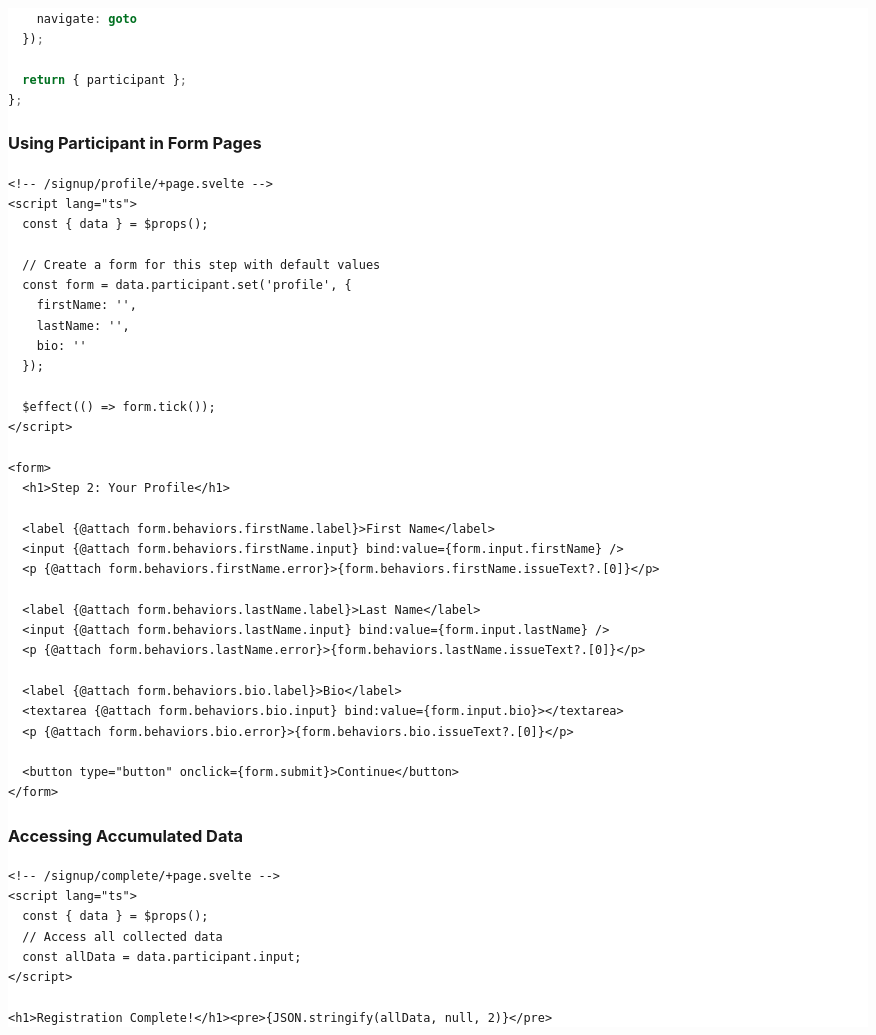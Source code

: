 ```typescript
    navigate: goto
  });

  return { participant };
};
```

### Using Participant in Form Pages

```svelte
<!-- /signup/profile/+page.svelte -->
<script lang="ts">
  const { data } = $props();

  // Create a form for this step with default values
  const form = data.participant.set('profile', {
    firstName: '',
    lastName: '',
    bio: ''
  });

  $effect(() => form.tick());
</script>

<form>
  <h1>Step 2: Your Profile</h1>

  <label {@attach form.behaviors.firstName.label}>First Name</label>
  <input {@attach form.behaviors.firstName.input} bind:value={form.input.firstName} />
  <p {@attach form.behaviors.firstName.error}>{form.behaviors.firstName.issueText?.[0]}</p>

  <label {@attach form.behaviors.lastName.label}>Last Name</label>
  <input {@attach form.behaviors.lastName.input} bind:value={form.input.lastName} />
  <p {@attach form.behaviors.lastName.error}>{form.behaviors.lastName.issueText?.[0]}</p>

  <label {@attach form.behaviors.bio.label}>Bio</label>
  <textarea {@attach form.behaviors.bio.input} bind:value={form.input.bio}></textarea>
  <p {@attach form.behaviors.bio.error}>{form.behaviors.bio.issueText?.[0]}</p>

  <button type="button" onclick={form.submit}>Continue</button>
</form>
```

### Accessing Accumulated Data

```svelte
<!-- /signup/complete/+page.svelte -->
<script lang="ts">
  const { data } = $props();
  // Access all collected data
  const allData = data.participant.input;
</script>

<h1>Registration Complete!</h1><pre>{JSON.stringify(allData, null, 2)}</pre>
```
